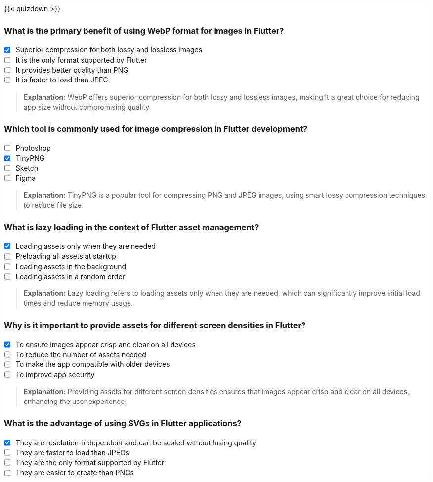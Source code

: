 {{< quizdown >}}

### What is the primary benefit of using WebP format for images in Flutter?

- [x] Superior compression for both lossy and lossless images
- [ ] It is the only format supported by Flutter
- [ ] It provides better quality than PNG
- [ ] It is faster to load than JPEG

> **Explanation:** WebP offers superior compression for both lossy and lossless images, making it a great choice for reducing app size without compromising quality.

### Which tool is commonly used for image compression in Flutter development?

- [ ] Photoshop
- [x] TinyPNG
- [ ] Sketch
- [ ] Figma

> **Explanation:** TinyPNG is a popular tool for compressing PNG and JPEG images, using smart lossy compression techniques to reduce file size.

### What is lazy loading in the context of Flutter asset management?

- [x] Loading assets only when they are needed
- [ ] Preloading all assets at startup
- [ ] Loading assets in the background
- [ ] Loading assets in a random order

> **Explanation:** Lazy loading refers to loading assets only when they are needed, which can significantly improve initial load times and reduce memory usage.

### Why is it important to provide assets for different screen densities in Flutter?

- [x] To ensure images appear crisp and clear on all devices
- [ ] To reduce the number of assets needed
- [ ] To make the app compatible with older devices
- [ ] To improve app security

> **Explanation:** Providing assets for different screen densities ensures that images appear crisp and clear on all devices, enhancing the user experience.

### What is the advantage of using SVGs in Flutter applications?

- [x] They are resolution-independent and can be scaled without losing quality
- [ ] They are faster to load than JPEGs
- [ ] They are the only format supported by Flutter
- [ ] They are easier to create than PNGs
